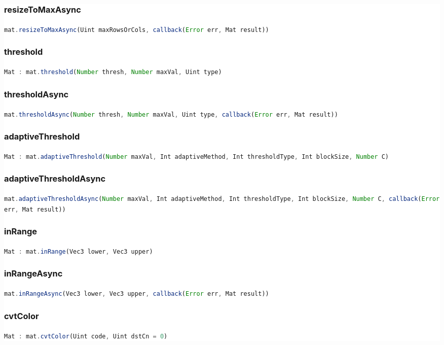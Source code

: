 <a name="resizeToMaxAsync"></a>

### resizeToMaxAsync
``` javascript
mat.resizeToMaxAsync(Uint maxRowsOrCols, callback(Error err, Mat result))
```

<a name="threshold"></a>

### threshold
``` javascript
Mat : mat.threshold(Number thresh, Number maxVal, Uint type)
```

<a name="thresholdAsync"></a>

### thresholdAsync
``` javascript
mat.thresholdAsync(Number thresh, Number maxVal, Uint type, callback(Error err, Mat result))
```

<a name="adaptiveThreshold"></a>

### adaptiveThreshold
``` javascript
Mat : mat.adaptiveThreshold(Number maxVal, Int adaptiveMethod, Int thresholdType, Int blockSize, Number C)
```

<a name="adaptiveThresholdAsync"></a>

### adaptiveThresholdAsync
``` javascript
mat.adaptiveThresholdAsync(Number maxVal, Int adaptiveMethod, Int thresholdType, Int blockSize, Number C, callback(Error err, Mat result))
```

<a name="inRange"></a>

### inRange
``` javascript
Mat : mat.inRange(Vec3 lower, Vec3 upper)
```

<a name="inRangeAsync"></a>

### inRangeAsync
``` javascript
mat.inRangeAsync(Vec3 lower, Vec3 upper, callback(Error err, Mat result))
```

<a name="cvtColor"></a>

### cvtColor
``` javascript
Mat : mat.cvtColor(Uint code, Uint dstCn = 0)
```
